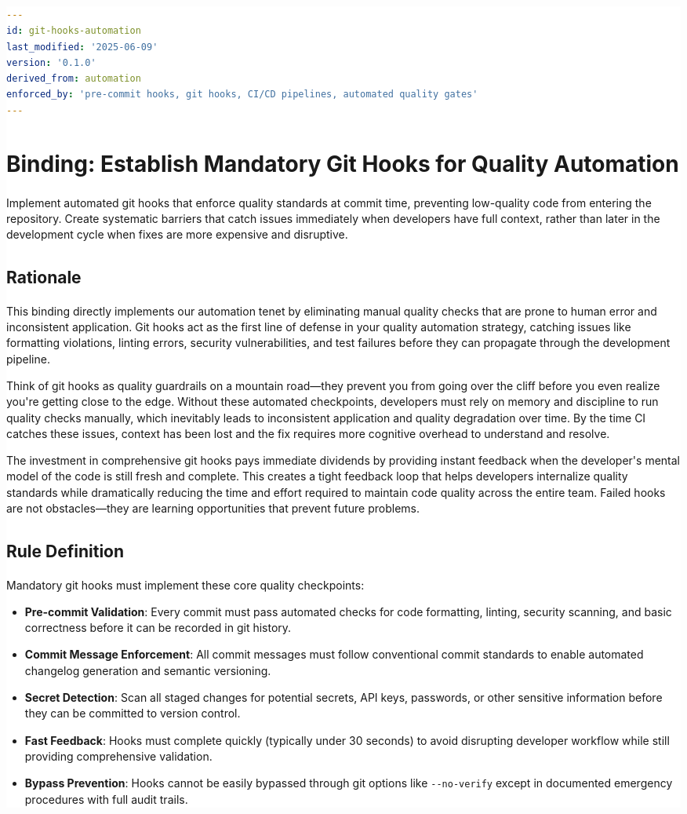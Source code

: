 ```yaml
---
id: git-hooks-automation
last_modified: '2025-06-09'
version: '0.1.0'
derived_from: automation
enforced_by: 'pre-commit hooks, git hooks, CI/CD pipelines, automated quality gates'
---
```

# Binding: Establish Mandatory Git Hooks for Quality Automation

Implement automated git hooks that enforce quality standards at commit time, preventing low-quality code from entering the repository. Create systematic barriers that catch issues immediately when developers have full context, rather than later in the development cycle when fixes are more expensive and disruptive.

## Rationale

This binding directly implements our automation tenet by eliminating manual quality checks that are prone to human error and inconsistent application. Git hooks act as the first line of defense in your quality automation strategy, catching issues like formatting violations, linting errors, security vulnerabilities, and test failures before they can propagate through the development pipeline.

Think of git hooks as quality guardrails on a mountain road—they prevent you from going over the cliff before you even realize you're getting close to the edge. Without these automated checkpoints, developers must rely on memory and discipline to run quality checks manually, which inevitably leads to inconsistent application and quality degradation over time. By the time CI catches these issues, context has been lost and the fix requires more cognitive overhead to understand and resolve.

The investment in comprehensive git hooks pays immediate dividends by providing instant feedback when the developer's mental model of the code is still fresh and complete. This creates a tight feedback loop that helps developers internalize quality standards while dramatically reducing the time and effort required to maintain code quality across the entire team. Failed hooks are not obstacles—they are learning opportunities that prevent future problems.

## Rule Definition

Mandatory git hooks must implement these core quality checkpoints:

- **Pre-commit Validation**: Every commit must pass automated checks for code formatting, linting, security scanning, and basic correctness before it can be recorded in git history.

- **Commit Message Enforcement**: All commit messages must follow conventional commit standards to enable automated changelog generation and semantic versioning.

- **Secret Detection**: Scan all staged changes for potential secrets, API keys, passwords, or other sensitive information before they can be committed to version control.

- **Fast Feedback**: Hooks must complete quickly (typically under 30 seconds) to avoid disrupting developer workflow while still providing comprehensive validation.

- **Bypass Prevention**: Hooks cannot be easily bypassed through git options like `--no-verify` except in documented emergency procedures with full audit trails.
